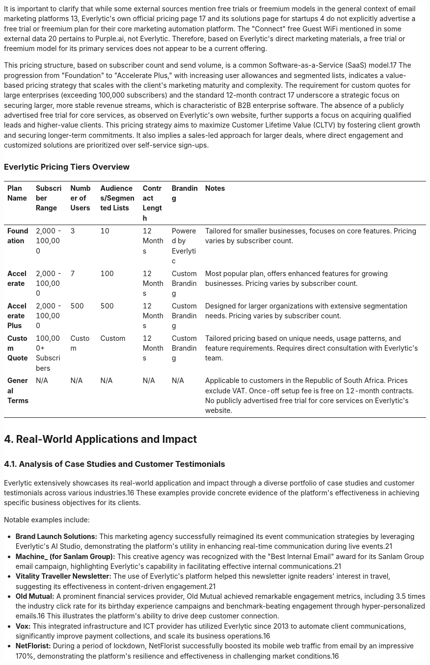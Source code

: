 It is important to clarify that while some external sources mention free trials or freemium models in the general context of email marketing platforms 13, Everlytic's own official pricing page 17 and its solutions page for startups 4 do not explicitly advertise a free trial or freemium plan for their core marketing automation platform. The "Connect" free Guest WiFi mentioned in some external data 20 pertains to Purple.ai, not Everlytic. Therefore, based on Everlytic's direct marketing materials, a free trial or freemium model for its primary services does not appear to be a current offering.

This pricing structure, based on subscriber count and send volume, is a common Software-as-a-Service (SaaS) model.17 The progression from "Foundation" to "Accelerate Plus," with increasing user allowances and segmented lists, indicates a value-based pricing strategy that scales with the client's marketing maturity and complexity. The requirement for custom quotes for large enterprises (exceeding 100,000 subscribers) and the standard 12-month contract 17 underscore a strategic focus on securing larger, more stable revenue streams, which is characteristic of B2B enterprise software. The absence of a publicly advertised free trial for core services, as observed on Everlytic's own website, further supports a focus on acquiring qualified leads and higher-value clients. This pricing strategy aims to maximize Customer Lifetime Value (CLTV) by fostering client growth and securing longer-term commitments. It also implies a sales-led approach for larger deals, where direct engagement and customized solutions are prioritized over self-service sign-ups.

### **Everlytic Pricing Tiers Overview**

| Plan Name | Subscriber Range | Number of Users | Audiences/Segmented Lists | Contract Length | Branding | Notes |
| :---- | :---- | :---- | :---- | :---- | :---- | :---- |
| **Foundation** | 2,000 \- 100,000 | 3 | 10 | 12 Months | Powered by Everlytic | Tailored for smaller businesses, focuses on core features. Pricing varies by subscriber count. |
| **Accelerate** | 2,000 \- 100,000 | 7 | 100 | 12 Months | Custom Branding | Most popular plan, offers enhanced features for growing businesses. Pricing varies by subscriber count. |
| **Accelerate Plus** | 2,000 \- 100,000 | 500 | 500 | 12 Months | Custom Branding | Designed for larger organizations with extensive segmentation needs. Pricing varies by subscriber count. |
| **Custom Quote** | 100,000+ Subscribers | Custom | Custom | 12 Months | Custom Branding | Tailored pricing based on unique needs, usage patterns, and feature requirements. Requires direct consultation with Everlytic's team. |
| **General Terms** | N/A | N/A | N/A | N/A | N/A | Applicable to customers in the Republic of South Africa. Prices exclude VAT. Once-off setup fee is free on 12-month contracts. No publicly advertised free trial for core services on Everlytic's website. |

## **4\. Real-World Applications and Impact**

### **4.1. Analysis of Case Studies and Customer Testimonials**

Everlytic extensively showcases its real-world application and impact through a diverse portfolio of case studies and customer testimonials across various industries.16 These examples provide concrete evidence of the platform's effectiveness in achieving specific business objectives for its clients.

Notable examples include:

* **Brand Launch Solutions:** This marketing agency successfully reimagined its event communication strategies by leveraging Everlytic's AI Studio, demonstrating the platform's utility in enhancing real-time communication during live events.21  
* **Machine\_ (for Sanlam Group):** This creative agency was recognized with the "Best Internal Email" award for its Sanlam Group email campaign, highlighting Everlytic's capability in facilitating effective internal communications.21  
* **Vitality Traveller Newsletter:** The use of Everlytic's platform helped this newsletter ignite readers' interest in travel, suggesting its effectiveness in content-driven engagement.21  
* **Old Mutual:** A prominent financial services provider, Old Mutual achieved remarkable engagement metrics, including 3.5 times the industry click rate for its birthday experience campaigns and benchmark-beating engagement through hyper-personalized emails.16 This illustrates the platform's ability to drive deep customer connection.  
* **Vox:** This integrated infrastructure and ICT provider has utilized Everlytic since 2013 to automate client communications, significantly improve payment collections, and scale its business operations.16  
* **NetFlorist:** During a period of lockdown, NetFlorist successfully boosted its mobile web traffic from email by an impressive 170%, demonstrating the platform's resilience and effectiveness in challenging market conditions.16  